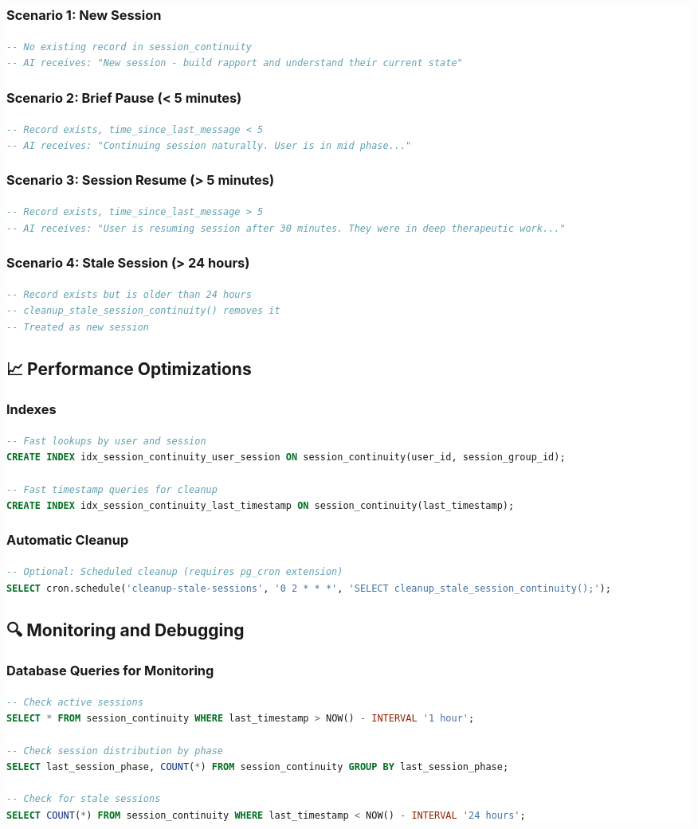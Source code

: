 ### **Scenario 1: New Session**
```sql
-- No existing record in session_continuity
-- AI receives: "New session - build rapport and understand their current state"
```

### **Scenario 2: Brief Pause (< 5 minutes)**
```sql
-- Record exists, time_since_last_message < 5
-- AI receives: "Continuing session naturally. User is in mid phase..."
```

### **Scenario 3: Session Resume (> 5 minutes)**
```sql
-- Record exists, time_since_last_message > 5
-- AI receives: "User is resuming session after 30 minutes. They were in deep therapeutic work..."
```

### **Scenario 4: Stale Session (> 24 hours)**
```sql
-- Record exists but is older than 24 hours
-- cleanup_stale_session_continuity() removes it
-- Treated as new session
```

## 📈 **Performance Optimizations**

### **Indexes**
```sql
-- Fast lookups by user and session
CREATE INDEX idx_session_continuity_user_session ON session_continuity(user_id, session_group_id);

-- Fast timestamp queries for cleanup
CREATE INDEX idx_session_continuity_last_timestamp ON session_continuity(last_timestamp);
```

### **Automatic Cleanup**
```sql
-- Optional: Scheduled cleanup (requires pg_cron extension)
SELECT cron.schedule('cleanup-stale-sessions', '0 2 * * *', 'SELECT cleanup_stale_session_continuity();');
```

## 🔍 **Monitoring and Debugging**

### **Database Queries for Monitoring**
```sql
-- Check active sessions
SELECT * FROM session_continuity WHERE last_timestamp > NOW() - INTERVAL '1 hour';

-- Check session distribution by phase
SELECT last_session_phase, COUNT(*) FROM session_continuity GROUP BY last_session_phase;

-- Check for stale sessions
SELECT COUNT(*) FROM session_continuity WHERE last_timestamp < NOW() - INTERVAL '24 hours';
```
